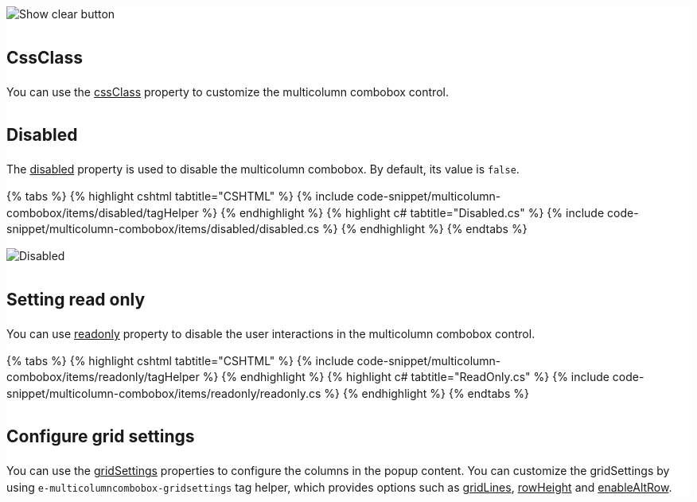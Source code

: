 ![Show clear button](images/showclearbutton.png)

## CssClass

You can use the [cssClass](https://help.syncfusion.com/cr/aspnetcore-js2/Syncfusion.EJ2.MultiColumnComboBox.MultiColumnComboBox.html#Syncfusion_EJ2_MultiColumnComboBox_MultiColumnComboBox_CssClass) property to customize the multicolumn combobox control.

## Disabled

The [disabled](https://help.syncfusion.com/cr/aspnetcore-js2/Syncfusion.EJ2.MultiColumnComboBox.MultiColumnComboBox.html#Syncfusion_EJ2_MultiColumnComboBox_MultiColumnComboBox_Disabled) property is used to disable the multicolumn combobox. By default, its value is `false`.

{% tabs %}
{% highlight cshtml tabtitle="CSHTML" %}
{% include code-snippet/multicolumn-combobox/items/disabled/tagHelper %}
{% endhighlight %}
{% highlight c# tabtitle="Disabled.cs" %}
{% include code-snippet/multicolumn-combobox/items/disabled/disabled.cs %}
{% endhighlight %}
{% endtabs %}

![Disabled](images/disabled.png)

## Setting read only

You can use [readonly](https://help.syncfusion.com/cr/aspnetcore-js2/Syncfusion.EJ2.MultiColumnComboBox.MultiColumnComboBox.html#Syncfusion_EJ2_MultiColumnComboBox_MultiColumnComboBox_Readonly) property to disable the user interactions in the multicolumn combobox control.

{% tabs %}
{% highlight cshtml tabtitle="CSHTML" %}
{% include code-snippet/multicolumn-combobox/items/readonly/tagHelper %}
{% endhighlight %}
{% highlight c# tabtitle="ReadOnly.cs" %}
{% include code-snippet/multicolumn-combobox/items/readonly/readonly.cs %}
{% endhighlight %}
{% endtabs %}

## Configure grid settings

You can use the [gridSettings](https://help.syncfusion.com/cr/aspnetcore-js2/Syncfusion.EJ2.MultiColumnComboBox.MultiColumnComboBox.html#Syncfusion_EJ2_MultiColumnComboBox_MultiColumnComboBox_GridSettings) properties to configure the columns in the popup content. You can customize the gridSettings by using `e-multicolumncombobox-gridsettings` tag helper, which provides options such as [gridLines](https://help.syncfusion.com/cr/aspnetcore-js2/Syncfusion.EJ2.MultiColumnComboBox.MultiColumnComboBoxGridSettings.html#Syncfusion_EJ2_MultiColumnComboBox_MultiColumnComboBoxGridSettings_GridLines), [rowHeight](https://help.syncfusion.com/cr/aspnetcore-js2/Syncfusion.EJ2.MultiColumnComboBox.MultiColumnComboBoxGridSettings.html#Syncfusion_EJ2_MultiColumnComboBox_MultiColumnComboBoxGridSettings_RowHeight) and [enableAltRow](https://help.syncfusion.com/cr/aspnetcore-js2/Syncfusion.EJ2.MultiColumnComboBox.MultiColumnComboBoxGridSettings.html#Syncfusion_EJ2_MultiColumnComboBox_MultiColumnComboBoxGridSettings_EnableAltRow).
